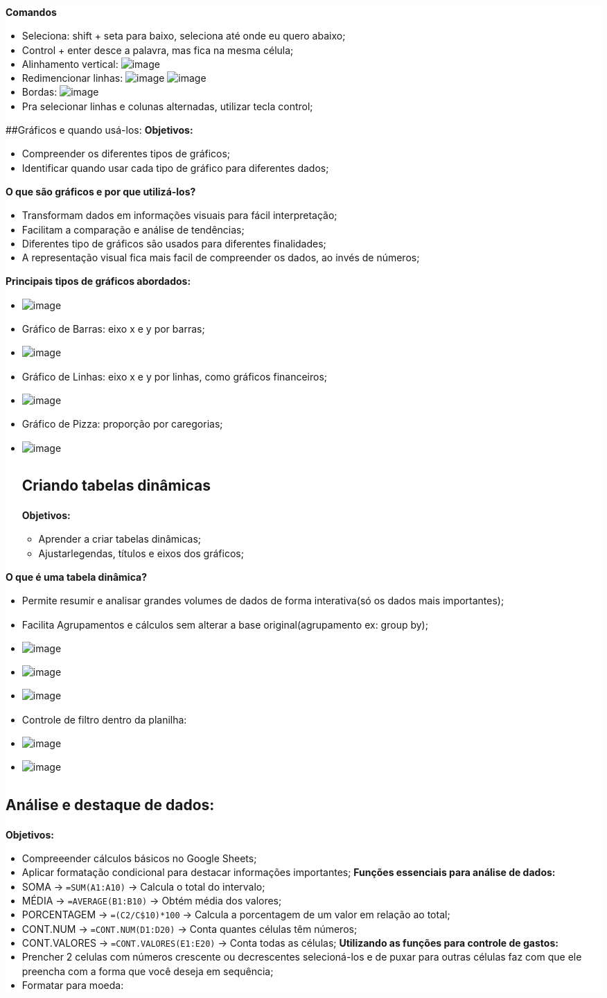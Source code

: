 **Comandos**
- Seleciona: shift + seta para baixo, seleciona até onde eu quero abaixo;
- Control + enter desce a palavra, mas fica na mesma célula;
- Alinhamento vertical:
  ![image](https://github.com/user-attachments/assets/b23332a6-6385-4493-83d2-b44fa09fec5b)
- Redimencionar linhas:
  ![image](https://github.com/user-attachments/assets/5065164e-fbe1-4861-80d3-4846124dea4d) ![image](https://github.com/user-attachments/assets/74aa6dff-77bb-4af9-98eb-6a772d186145)
- Bordas:
  ![image](https://github.com/user-attachments/assets/7c135a40-2046-4f7e-9ffc-7d037614cf28)
- Pra selecionar linhas e colunas alternadas, utilizar tecla control;

##Gráficos e quando usá-los:
**Objetivos:**
- Compreender os diferentes tipos de gráficos;
- Identificar quando usar cada tipo de gráfico para diferentes dados;

**O que são gráficos e por que utilizá-los?**
- Transformam dados em informações visuais para fácil interpretação;
- Facilitam a comparação e análise de tendências;
- Diferentes tipo de gráficos são usados para diferentes finalidades;
- A representação visual fica mais facil de compreender os dados, ao invés de números;

**Principais tipos de gráficos abordados:**
- ![image](https://github.com/user-attachments/assets/621d9dfa-8e23-4a23-9b0e-37cce11c1f92)
- Gráfico de Barras: eixo x e y por barras;
- ![image](https://github.com/user-attachments/assets/237e531b-eae1-4f19-95a5-d35ac7a209d9)

- Gráfico de Linhas: eixo x e y por linhas, como gráficos financeiros;
- ![image](https://github.com/user-attachments/assets/ecc73340-9edd-4e15-b901-2c9585476b87)

- Gráfico de Pizza: proporção por caregorias;
- ![image](https://github.com/user-attachments/assets/9c2cc1b0-f8ab-4012-b08d-4fdd9697bbff)

  ## Criando tabelas dinâmicas
  **Objetivos:**
  - Aprender a criar tabelas dinâmicas;
  - Ajustarlegendas, títulos e eixos dos gráficos;

**O que é uma tabela dinâmica?**
- Permite resumir e analisar grandes volumes de dados de forma interativa(só os dados mais importantes);
- Facilita Agrupamentos e cálculos sem alterar a base original(agrupamento ex: group by);
- ![image](https://github.com/user-attachments/assets/4f2c2afe-3eac-4d24-ae79-8ca9251a873e)
- ![image](https://github.com/user-attachments/assets/5f8e4e99-975a-4f1c-a8fe-6cc5e6e7d655)
- ![image](https://github.com/user-attachments/assets/aab07059-dc6f-4def-91dc-818971dcca7f)

- Controle de filtro dentro da planilha:
- ![image](https://github.com/user-attachments/assets/5a4ec7d6-03b0-4a91-8b7c-38e3ef2c7472)
- ![image](https://github.com/user-attachments/assets/9f7bca62-f02a-4377-9e59-ab0e082a5417)

## Análise e destaque de dados:
**Objetivos:**
- Compreeender cálculos básicos no Google Sheets;
- Aplicar formatação condicional para destacar informações importantes;
**Funções essenciais para análise de dados:**
- SOMA -> ```=SUM(A1:A10)``` -> Calcula o total do intervalo;
- MÉDIA -> ```=AVERAGE(B1:B10)``` -> Obtém média dos valores;
- PORCENTAGEM -> ```=(C2/C$10)*100``` -> Calcula a porcentagem de um valor em relação ao total;
- CONT.NUM -> ```=CONT.NUM(D1:D20)``` -> Conta quantes células têm números;
- CONT.VALORES -> ```=CONT.VALORES(E1:E20)``` -> Conta todas as células;
**Utilizando as funções para controle de gastos:**
- Prencher 2 celulas com números crescente ou decrescentes selecioná-los e de puxar para outras células faz com que ele preencha com a forma que você deseja em sequência;
- Formatar para moeda: